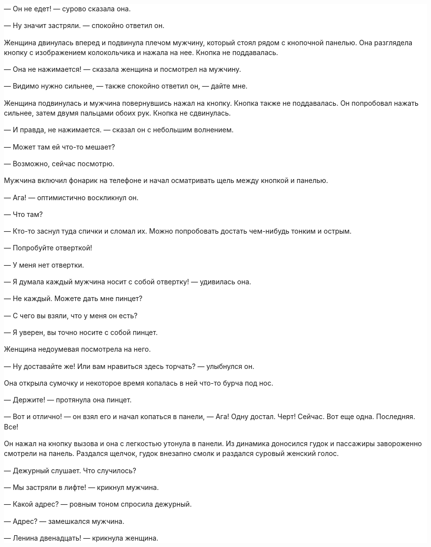— Он не едет! — сурово сказала она.

— Ну значит застряли. — спокойно ответил он.

Женщина двинулась вперед и подвинула плечом мужчину, который стоял рядом с кнопочной панелью. Она разглядела кнопку с изображением колокольчика и нажала на нее. Кнопка не поддавалась.

— Она не нажимается! — сказала женщина и посмотрел на мужчину.

— Видимо нужно сильнее, — также спокойно ответил он, — дайте мне.

Женщина подвинулась и мужчина повернувшись нажал на кнопку. Кнопка также не поддавалась. Он попробовал нажать сильнее, затем двумя пальцами обоих рук. Кнопка не сдвинулась.

— И правда, не нажимается. — сказал он с небольшим волнением.

— Может там ей что-то мешает?

— Возможно, сейчас посмотрю.

Мужчина включил фонарик на телефоне и начал осматривать щель между кнопкой и панелью.

— Ага! — оптимистично воскликнул он.

— Что там?

— Кто-то заснул туда спички и сломал их. Можно попробовать достать чем-нибудь тонким и острым.

— Попробуйте отверткой!

— У меня нет отвертки.

— Я думала каждый мужчина носит с собой отвертку! — удивилась она.

— Не каждый. Можете дать мне пинцет?

— С чего вы взяли, что у меня он есть?

— Я уверен, вы точно носите с собой пинцет.

Женщина недоумевая посмотрела на него.

— Ну доставайте же! Или вам нравиться здесь торчать? — улыбнулся он.

Она открыла сумочку и некоторое время копалась в ней что-то бурча под нос.

— Держите! — протянула она пинцет.

— Вот и отлично! — он взял его и начал копаться в панели, — Ага! Одну достал. Черт! Сейчас. Вот еще одна. Последняя. Все!

Он нажал на кнопку вызова и она с легкостью утонула в панели. Из динамика доносился гудок и пассажиры завороженно смотрели на панель. Раздался щелчок, гудок внезапно смолк и раздался суровый женский голос.

— Дежурный слушает. Что случилось?

— Мы застряли в лифте! — крикнул мужчина.

— Какой адрес? — ровным тоном спросила дежурный.

— Адрес? — замешкался мужчина.

— Ленина двенадцать! — крикнула женщина.
